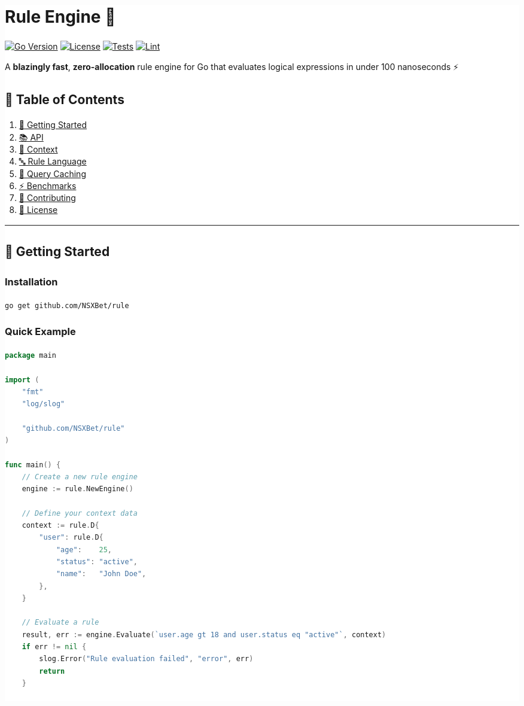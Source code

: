 # Rule Engine 🚀

[![Go Version](https://img.shields.io/badge/Go-1.24+-blue.svg)](https://golang.org)
[![License](https://img.shields.io/badge/License-MIT-green.svg)](LICENSE)
[![Tests](https://img.shields.io/badge/Tests-All%20Passing-brightgreen.svg)](#)
[![Lint](https://img.shields.io/badge/Lint-100%25%20Clean-brightgreen.svg)](#)

A **blazingly fast**, **zero-allocation** rule engine for Go that evaluates logical expressions in under 100 nanoseconds ⚡

## 📖 Table of Contents

1. [🚀 Getting Started](#-getting-started)
2. [📚 API](#-api)
3. [🎯 Context](#-context)
4. [🔤 Rule Language](#-rule-language)
5. [💾 Query Caching](#-query-caching)
6. [⚡ Benchmarks](#-benchmarks)
7. [🤝 Contributing](#-contributing)
8. [📄 License](#-license)

---

## 🚀 Getting Started

### Installation

```bash
go get github.com/NSXBet/rule
```

### Quick Example

```go
package main

import (
    "fmt"
    "log/slog"
    
    "github.com/NSXBet/rule"
)

func main() {
    // Create a new rule engine
    engine := rule.NewEngine()
    
    // Define your context data
    context := rule.D{
        "user": rule.D{
            "age":    25,
            "status": "active",
            "name":   "John Doe",
        },
    }
    
    // Evaluate a rule
    result, err := engine.Evaluate(`user.age gt 18 and user.status eq "active"`, context)
    if err != nil {
        slog.Error("Rule evaluation failed", "error", err)
        return
    }
    
```